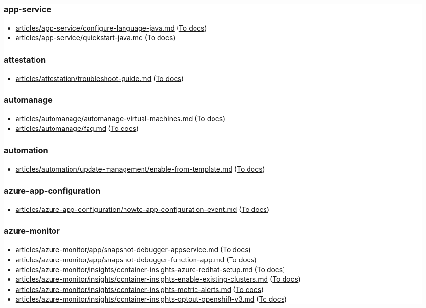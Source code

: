 ### app-service
- [articles/app-service/configure-language-java.md](https://github.com/MicrosoftDocs/azure-docs/compare/c35b444..e715299#diff-d4fedd94938f8306ed0e3ad5da8e03a871a9b3f49823282ac865d3ee6069ef8a) ([To docs](https://docs.microsoft.com/en-us/azure/app-service/configure-language-java?WT.mc_id=AZ-MVP-5003408))
- [articles/app-service/quickstart-java.md](https://github.com/MicrosoftDocs/azure-docs/compare/c35b444..e715299#diff-8e37b7f8577301af0c852443ac908eedb6652efc0b2464d2335471337eb06671) ([To docs](https://docs.microsoft.com/en-us/azure/app-service/quickstart-java?WT.mc_id=AZ-MVP-5003408))
    
### attestation
- [articles/attestation/troubleshoot-guide.md](https://github.com/MicrosoftDocs/azure-docs/compare/c35b444..e715299#diff-2fe952c514e3b813a1f097b3a0e47f30e1485e6fdebd5b6426f06085d7046ea7) ([To docs](https://docs.microsoft.com/en-us/azure/attestation/troubleshoot-guide?WT.mc_id=AZ-MVP-5003408))
    
### automanage
- [articles/automanage/automanage-virtual-machines.md](https://github.com/MicrosoftDocs/azure-docs/compare/c35b444..e715299#diff-47a9342d26b960047b8bf1660e78719723c77b3989e080cea19fcac89a4f6d01) ([To docs](https://docs.microsoft.com/en-us/azure/automanage/automanage-virtual-machines?WT.mc_id=AZ-MVP-5003408))
- [articles/automanage/faq.md](https://github.com/MicrosoftDocs/azure-docs/compare/c35b444..e715299#diff-4c905af53028d2c4734586692276bfefec490b295128987d764345e8a9f6e83b) ([To docs](https://docs.microsoft.com/en-us/azure/automanage/faq?WT.mc_id=AZ-MVP-5003408))
    
### automation
- [articles/automation/update-management/enable-from-template.md](https://github.com/MicrosoftDocs/azure-docs/compare/c35b444..e715299#diff-0979bb34a05478c116d04fceff63e52abc17132e396e9876be151b916e505872) ([To docs](https://docs.microsoft.com/en-us/azure/automation/update-management/enable-from-template?WT.mc_id=AZ-MVP-5003408))
    
### azure-app-configuration
- [articles/azure-app-configuration/howto-app-configuration-event.md](https://github.com/MicrosoftDocs/azure-docs/compare/c35b444..e715299#diff-52cf3be6344a9c0b650e3ae4166bf15c4b5f5147bab1329c9d7c1903d50f6c87) ([To docs](https://docs.microsoft.com/en-us/azure/azure-app-configuration/howto-app-configuration-event?WT.mc_id=AZ-MVP-5003408))
    
### azure-monitor
- [articles/azure-monitor/app/snapshot-debugger-appservice.md](https://github.com/MicrosoftDocs/azure-docs/compare/c35b444..e715299#diff-caef3577e5acdc697ace22f6a0317f0f634e426b84d23d6a388618eead744954) ([To docs](https://docs.microsoft.com/en-us/azure/azure-monitor/app/snapshot-debugger-appservice?WT.mc_id=AZ-MVP-5003408))
- [articles/azure-monitor/app/snapshot-debugger-function-app.md](https://github.com/MicrosoftDocs/azure-docs/compare/c35b444..e715299#diff-747c25c5fc9c2a9e8a5c200988aafb23c436d912cca471b2ca06ab187ba0b736) ([To docs](https://docs.microsoft.com/en-us/azure/azure-monitor/app/snapshot-debugger-function-app?WT.mc_id=AZ-MVP-5003408))
- [articles/azure-monitor/insights/container-insights-azure-redhat-setup.md](https://github.com/MicrosoftDocs/azure-docs/compare/c35b444..e715299#diff-31d5aabeb7cbfe26e2b8d6159d29b5231b95cc85ffe2883d53c26a91a758cf49) ([To docs](https://docs.microsoft.com/en-us/azure/azure-monitor/insights/container-insights-azure-redhat-setup?WT.mc_id=AZ-MVP-5003408))
- [articles/azure-monitor/insights/container-insights-enable-existing-clusters.md](https://github.com/MicrosoftDocs/azure-docs/compare/c35b444..e715299#diff-bad609c64105f7306a2b4b2070dce8fa1245ed9a445ee9c225815e9f31e22d6a) ([To docs](https://docs.microsoft.com/en-us/azure/azure-monitor/insights/container-insights-enable-existing-clusters?WT.mc_id=AZ-MVP-5003408))
- [articles/azure-monitor/insights/container-insights-metric-alerts.md](https://github.com/MicrosoftDocs/azure-docs/compare/c35b444..e715299#diff-977b7b9b290016c67fa27667d3be641407dd860fb8cd5ec911cbb36bec105c54) ([To docs](https://docs.microsoft.com/en-us/azure/azure-monitor/insights/container-insights-metric-alerts?WT.mc_id=AZ-MVP-5003408))
- [articles/azure-monitor/insights/container-insights-optout-openshift-v3.md](https://github.com/MicrosoftDocs/azure-docs/compare/c35b444..e715299#diff-4c5bc5ca4449cbf3fd27c6ace7f5e5f0844829694063c465281dc6ae467ec478) ([To docs](https://docs.microsoft.com/en-us/azure/azure-monitor/insights/container-insights-optout-openshift-v3?WT.mc_id=AZ-MVP-5003408))